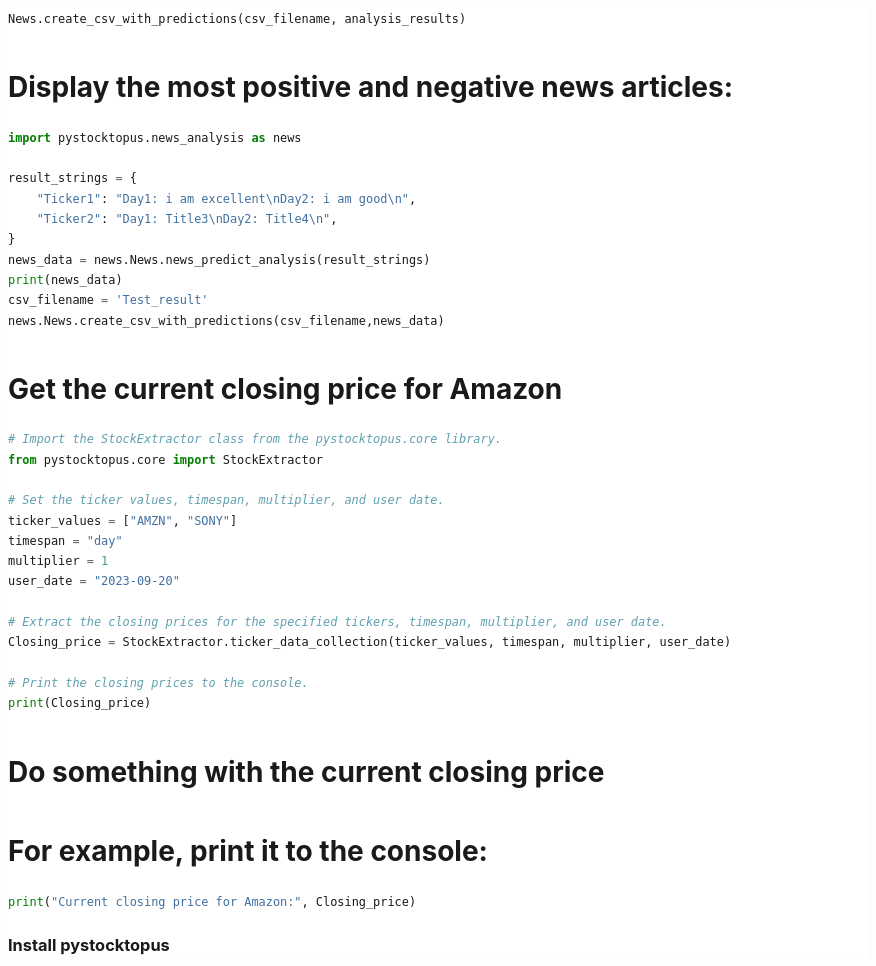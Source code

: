 ```.py
News.create_csv_with_predictions(csv_filename, analysis_results)

```

# Display the most positive and negative news articles:

```.py
import pystocktopus.news_analysis as news

result_strings = {
    "Ticker1": "Day1: i am excellent\nDay2: i am good\n",
    "Ticker2": "Day1: Title3\nDay2: Title4\n",
}
news_data = news.News.news_predict_analysis(result_strings)
print(news_data)
csv_filename = 'Test_result'
news.News.create_csv_with_predictions(csv_filename,news_data)
```

# Get the current closing price for Amazon

```.py
# Import the StockExtractor class from the pystocktopus.core library.
from pystocktopus.core import StockExtractor

# Set the ticker values, timespan, multiplier, and user date.
ticker_values = ["AMZN", "SONY"]
timespan = "day"
multiplier = 1
user_date = "2023-09-20"

# Extract the closing prices for the specified tickers, timespan, multiplier, and user date.
Closing_price = StockExtractor.ticker_data_collection(ticker_values, timespan, multiplier, user_date)

# Print the closing prices to the console.
print(Closing_price)
```

# Do something with the current closing price

# For example, print it to the console:

```.py
print("Current closing price for Amazon:", Closing_price)
```

### Install pystocktopus


[actions-badge]:            https://github.com/Akhil-Sharma30/pystocktopus/workflows/CI/badge.svg
[actions-link]:             https://github.com/Akhil-Sharma30/pystocktopus/actions
[conda-badge]:              https://img.shields.io/conda/vn/conda-forge/pystocktopus
[conda-link]:               https://github.com/conda-forge/pystocktopus-feedstock
[github-discussions-badge]: https://img.shields.io/static/v1?label=Discussions&message=Ask&color=blue&logo=github
[github-discussions-link]:  https://github.com/Akhil-Sharma30/pystocktopus/discussions
[pypi-link]:                https://pypi.org/project/pystocktopus/
[pypi-platforms]:           https://img.shields.io/pypi/pyversions/pystocktopus
[pypi-version]:             https://img.shields.io/pypi/v/pystocktopus
[rtd-badge]:                https://readthedocs.org/projects/pystocktopus/badge/?version=latest
[rtd-link]:                 pystocktopus.readthedocs.io/en/latest/